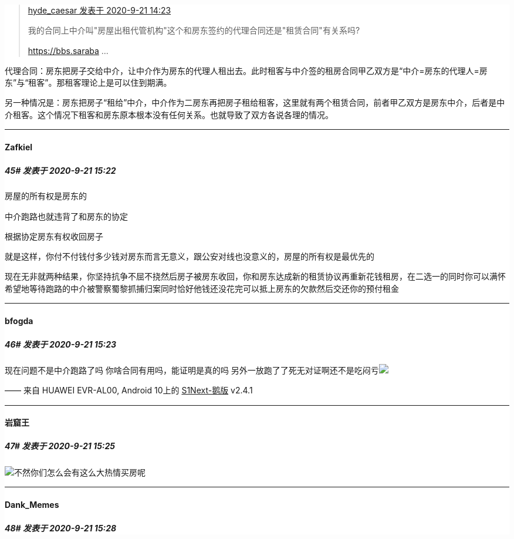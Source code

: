 
<blockquote><a href="httphttps://bbs.saraba1st.com/2b/forum.php?mod=redirect&amp;goto=findpost&amp;pid=48804180&amp;ptid=1961017" target="_blank">hyde_caesar 发表于 2020-9-21 14:23</a>

我的合同上中介叫"房屋出租代管机构"这个和房东签约的代理合同还是"租赁合同"有关系吗?

https://bbs.saraba ...</blockquote>
代理合同：房东把房子交给中介，让中介作为房东的代理人租出去。此时租客与中介签的租房合同甲乙双方是“中介=房东的代理人=房东”与“租客”。那租客理论上是可以住到期满。

另一种情况是：房东把房子“租给”中介，中介作为二房东再把房子租给租客，这里就有两个租赁合同，前者甲乙双方是房东中介，后者是中介租客。这个情况下租客和房东原本根本没有任何关系。也就导致了双方各说各理的情况。


-----

####  Zafkiel  
##### 45#       发表于 2020-9-21 15:22


房屋的所有权是房东的

中介跑路也就违背了和房东的协定

根据协定房东有权收回房子

就是这样，你付不付钱付多少钱对房东而言无意义，跟公安对线也没意义的，房屋的所有权是最优先的

现在无非就两种结果，你坚持抗争不屈不挠然后房子被房东收回，你和房东达成新的租赁协议再重新花钱租房，在二选一的同时你可以满怀希望地等待跑路的中介被警察蜀黎抓捕归案同时恰好他钱还没花完可以抵上房东的欠款然后交还你的预付租金


-----

####  bfogda  
##### 46#       发表于 2020-9-21 15:23


现在问题不是中介跑路了吗
你啥合同有用吗，能证明是真的吗
另外一放跑了了死无对证啊还不是吃闷亏<img src="https://static.saraba1st.com/image/smiley/face2017/001.png" referrerpolicy="no-referrer">

—— 来自 HUAWEI EVR-AL00, Android 10上的 [S1Next-鹅版](https://github.com/ykrank/S1-Next/releases) v2.4.1


-----

####  岩窟王  
##### 47#       发表于 2020-9-21 15:25


<img src="https://static.saraba1st.com/image/smiley/face2017/067.png" referrerpolicy="no-referrer">不然你们怎么会有这么大热情买房呢


-----

####  Dank_Memes  
##### 48#       发表于 2020-9-21 15:28

